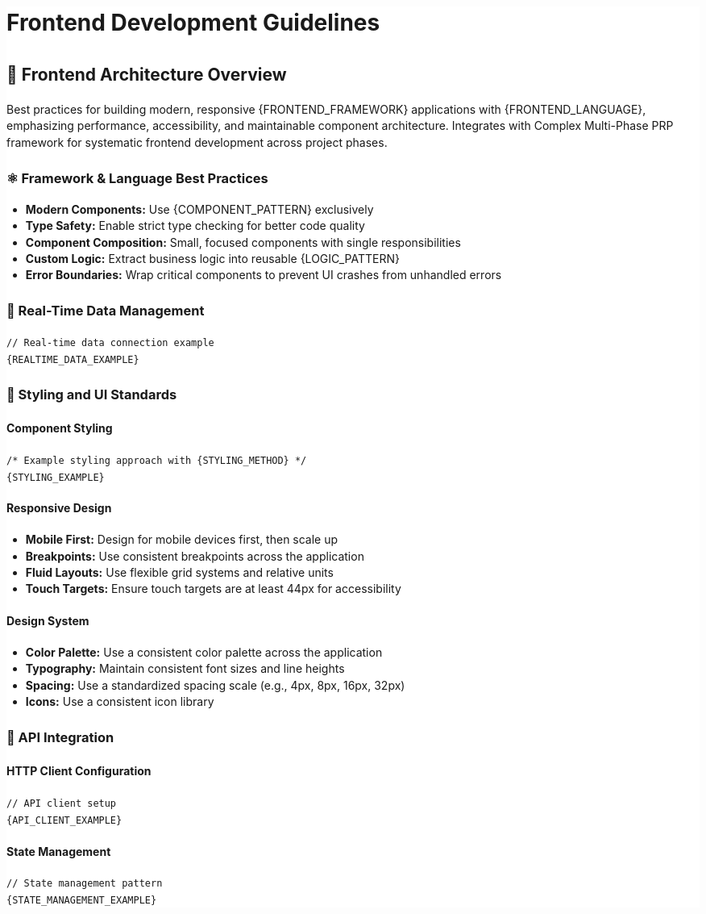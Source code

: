 # Frontend Development Guidelines

## 🎯 Frontend Architecture Overview
Best practices for building modern, responsive {FRONTEND_FRAMEWORK} applications with {FRONTEND_LANGUAGE}, emphasizing performance, accessibility, and maintainable component architecture. Integrates with Complex Multi-Phase PRP framework for systematic frontend development across project phases.

### ⚛️ Framework & Language Best Practices
- **Modern Components:** Use {COMPONENT_PATTERN} exclusively
- **Type Safety:** Enable strict type checking for better code quality
- **Component Composition:** Small, focused components with single responsibilities
- **Custom Logic:** Extract business logic into reusable {LOGIC_PATTERN}
- **Error Boundaries:** Wrap critical components to prevent UI crashes from unhandled errors

### 🔄 Real-Time Data Management
```{FRONTEND_LANGUAGE_EXTENSION}
// Real-time data connection example
{REALTIME_DATA_EXAMPLE}
```

### 🎨 Styling and UI Standards

#### Component Styling
```{STYLE_LANGUAGE}
/* Example styling approach with {STYLING_METHOD} */
{STYLING_EXAMPLE}
```

#### Responsive Design
- **Mobile First:** Design for mobile devices first, then scale up
- **Breakpoints:** Use consistent breakpoints across the application
- **Fluid Layouts:** Use flexible grid systems and relative units
- **Touch Targets:** Ensure touch targets are at least 44px for accessibility

#### Design System
- **Color Palette:** Use a consistent color palette across the application
- **Typography:** Maintain consistent font sizes and line heights
- **Spacing:** Use a standardized spacing scale (e.g., 4px, 8px, 16px, 32px)
- **Icons:** Use a consistent icon library

### 🔌 API Integration

#### HTTP Client Configuration
```{FRONTEND_LANGUAGE_EXTENSION}
// API client setup
{API_CLIENT_EXAMPLE}
```

#### State Management
```{FRONTEND_LANGUAGE_EXTENSION}
// State management pattern
{STATE_MANAGEMENT_EXAMPLE}
```
